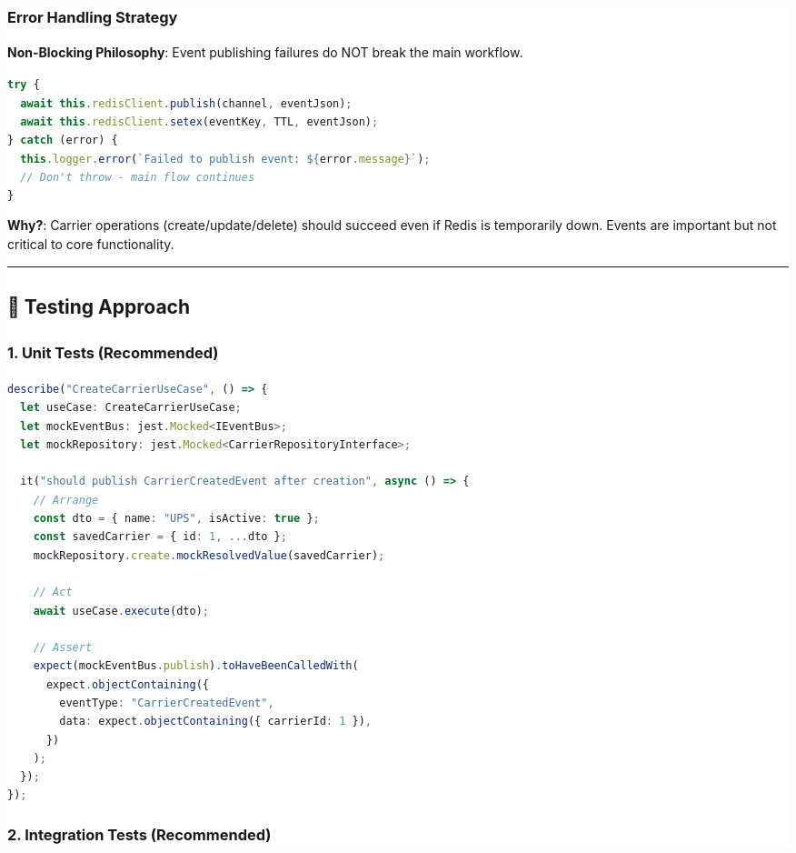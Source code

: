 ```
```

### Error Handling Strategy

**Non-Blocking Philosophy**: Event publishing failures do NOT break the main workflow.

```typescript
try {
  await this.redisClient.publish(channel, eventJson);
  await this.redisClient.setex(eventKey, TTL, eventJson);
} catch (error) {
  this.logger.error(`Failed to publish event: ${error.message}`);
  // Don't throw - main flow continues
}
```

**Why?**: Carrier operations (create/update/delete) should succeed even if Redis is temporarily down. Events are important but not critical to core functionality.

---

## 🧪 Testing Approach

### 1. Unit Tests (Recommended)

```typescript
describe("CreateCarrierUseCase", () => {
  let useCase: CreateCarrierUseCase;
  let mockEventBus: jest.Mocked<IEventBus>;
  let mockRepository: jest.Mocked<CarrierRepositoryInterface>;

  it("should publish CarrierCreatedEvent after creation", async () => {
    // Arrange
    const dto = { name: "UPS", isActive: true };
    const savedCarrier = { id: 1, ...dto };
    mockRepository.create.mockResolvedValue(savedCarrier);

    // Act
    await useCase.execute(dto);

    // Assert
    expect(mockEventBus.publish).toHaveBeenCalledWith(
      expect.objectContaining({
        eventType: "CarrierCreatedEvent",
        data: expect.objectContaining({ carrierId: 1 }),
      })
    );
  });
});
```

### 2. Integration Tests (Recommended)

